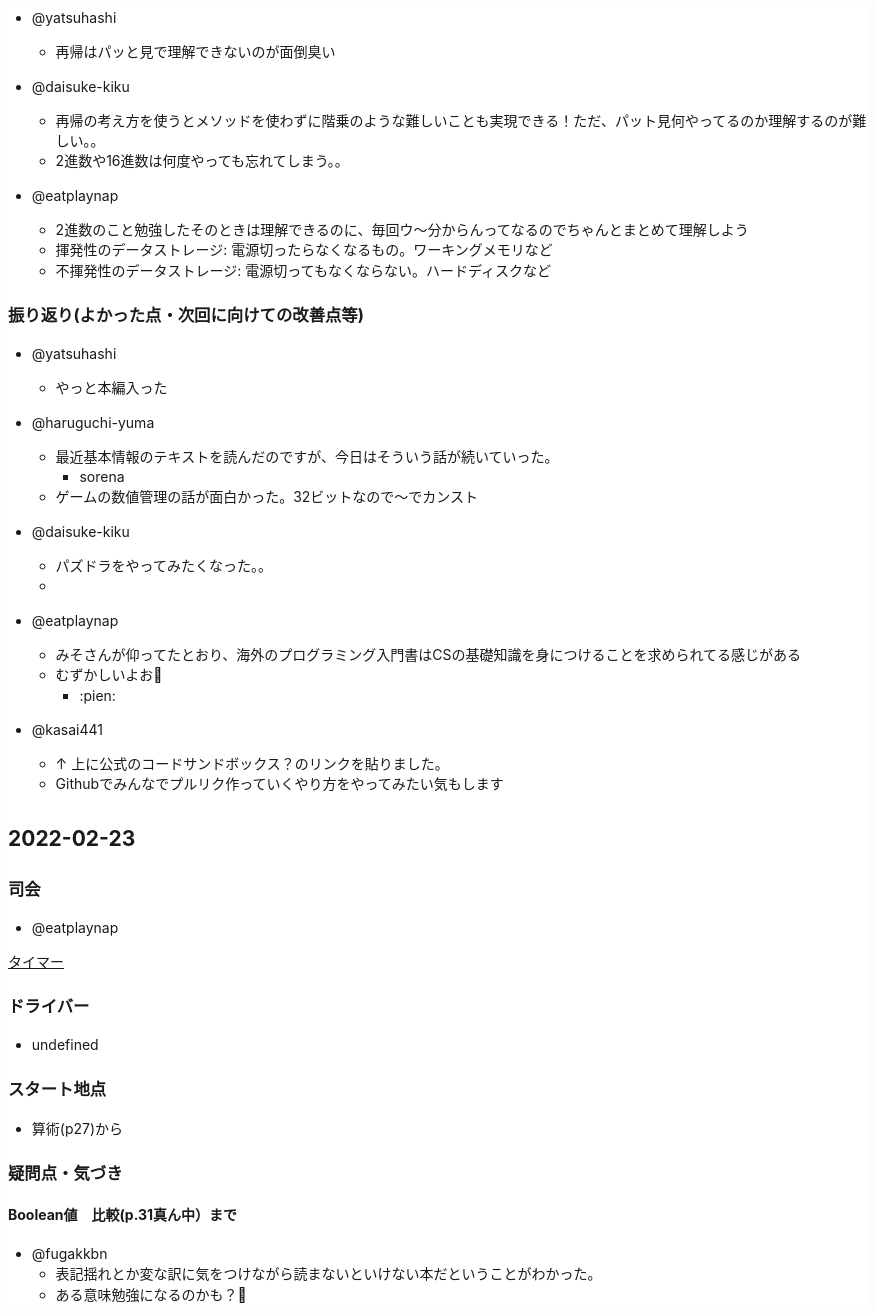 - @yatsuhashi 
    - 再帰はパッと見で理解できないのが面倒臭い

- @daisuke-kiku 
    - 再帰の考え方を使うとメソッドを使わずに階乗のような難しいことも実現できる！ただ、パット見何やってるのか理解するのが難しい。。
    - 2進数や16進数は何度やっても忘れてしまう。。

- @eatplaynap 
  - 2進数のこと勉強したそのときは理解できるのに、毎回ウ〜分からんってなるのでちゃんとまとめて理解しよう
  - 揮発性のデータストレージ: 電源切ったらなくなるもの。ワーキングメモリなど
  - 不揮発性のデータストレージ: 電源切ってもなくならない。ハードディスクなど

### 振り返り(よかった点・次回に向けての改善点等)

- @yatsuhashi 
    - やっと本編入った

- @haruguchi-yuma
    - 最近基本情報のテキストを読んだのですが、今日はそういう話が続いていった。
        - sorena
    - ゲームの数値管理の話が面白かった。32ビットなので〜でカンスト

- @daisuke-kiku 
    - パズドラをやってみたくなった。。
    - 

- @eatplaynap 
  - みそさんが仰ってたとおり、海外のプログラミング入門書はCSの基礎知識を身につけることを求められてる感じがある
  - むずかしいよお🥺
      - :pien:

- @kasai441 
    - ↑ 上に公式のコードサンドボックス？のリンクを貼りました。
    - Githubでみんなでプルリク作っていくやり方をやってみたい気もします


## 2022\-02\-23
### 司会
- @eatplaynap

[タイマー](https://timer.onl.jp/)

### ドライバー
- undefined

### スタート地点
- 算術(p27)から

### 疑問点・気づき
#### Boolean値　比較(p.31真ん中）まで


- @fugakkbn 
    - 表記揺れとか変な訳に気をつけながら読まないといけない本だということがわかった。
    - ある意味勉強になるのかも？🤔
